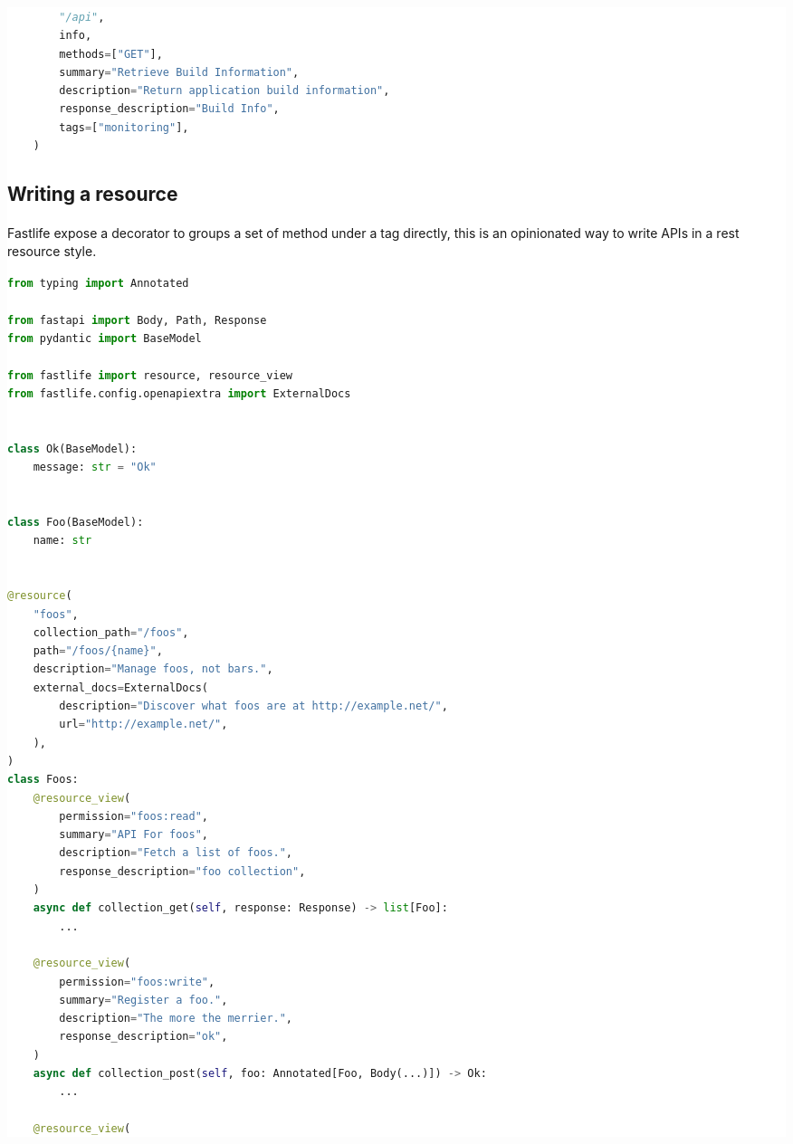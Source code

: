 ```python
        "/api",
        info,
        methods=["GET"],
        summary="Retrieve Build Information",
        description="Return application build information",
        response_description="Build Info",
        tags=["monitoring"],
    )
```

## Writing a resource

Fastlife expose a decorator to groups a set of method under a tag directly,
this is an opinionated way to write APIs in a rest resource style.

```python
from typing import Annotated

from fastapi import Body, Path, Response
from pydantic import BaseModel

from fastlife import resource, resource_view
from fastlife.config.openapiextra import ExternalDocs


class Ok(BaseModel):
    message: str = "Ok"


class Foo(BaseModel):
    name: str


@resource(
    "foos",
    collection_path="/foos",
    path="/foos/{name}",
    description="Manage foos, not bars.",
    external_docs=ExternalDocs(
        description="Discover what foos are at http://example.net/",
        url="http://example.net/",
    ),
)
class Foos:
    @resource_view(
        permission="foos:read",
        summary="API For foos",
        description="Fetch a list of foos.",
        response_description="foo collection",
    )
    async def collection_get(self, response: Response) -> list[Foo]:
        ...

    @resource_view(
        permission="foos:write",
        summary="Register a foo.",
        description="The more the merrier.",
        response_description="ok",
    )
    async def collection_post(self, foo: Annotated[Foo, Body(...)]) -> Ok:
        ...

    @resource_view(
```